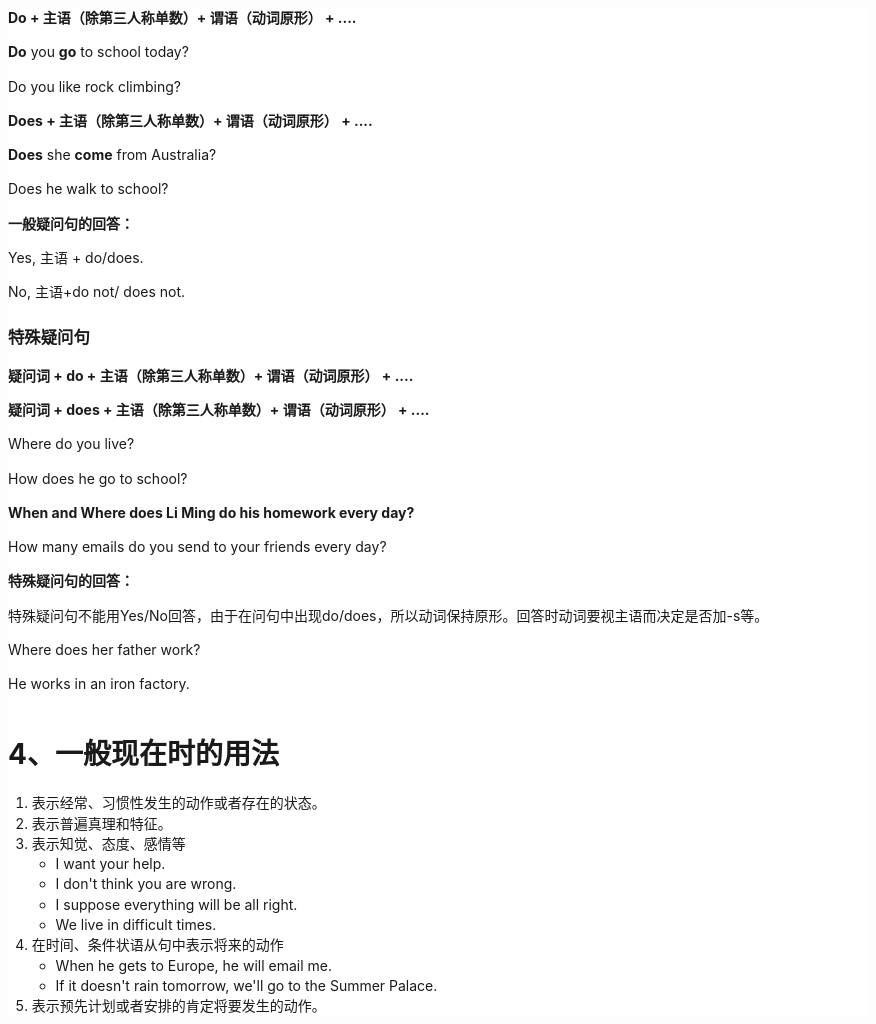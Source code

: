 **Do + 主语（除第三人称单数）+ 谓语（动词原形） + ....**

**Do** you **go** to school today?

Do you like rock climbing?



**Does + 主语（除第三人称单数）+ 谓语（动词原形） + ....**

**Does** she **come** from Australia?

Does he walk to school?



**一般疑问句的回答：**

Yes, 主语 + do/does.

No, 主语+do not/ does not.





### 特殊疑问句

**疑问词 + do + 主语（除第三人称单数）+ 谓语（动词原形） + ....**

**疑问词 + does + 主语（除第三人称单数）+ 谓语（动词原形） + ....**

Where do you live?

How does he go to school?

**When and Where does Li Ming do his homework every day?**

How many emails do you send to your friends every day?



**特殊疑问句的回答：**

特殊疑问句不能用Yes/No回答，由于在问句中出现do/does，所以动词保持原形。回答时动词要视主语而决定是否加-s等。

Where does her father work?

He works in an iron factory.





# 4、一般现在时的用法

1. 表示经常、习惯性发生的动作或者存在的状态。
2. 表示普遍真理和特征。
3. 表示知觉、态度、感情等
   - I want your help.
   - I don't think you are wrong.
   - I suppose everything will be all right.
   - We live in difficult times.
4. 在时间、条件状语从句中表示将来的动作
   - When he gets to Europe, he will email me.
   - If it doesn't rain tomorrow, we'll go to the Summer Palace.
5. 表示预先计划或者安排的肯定将要发生的动作。